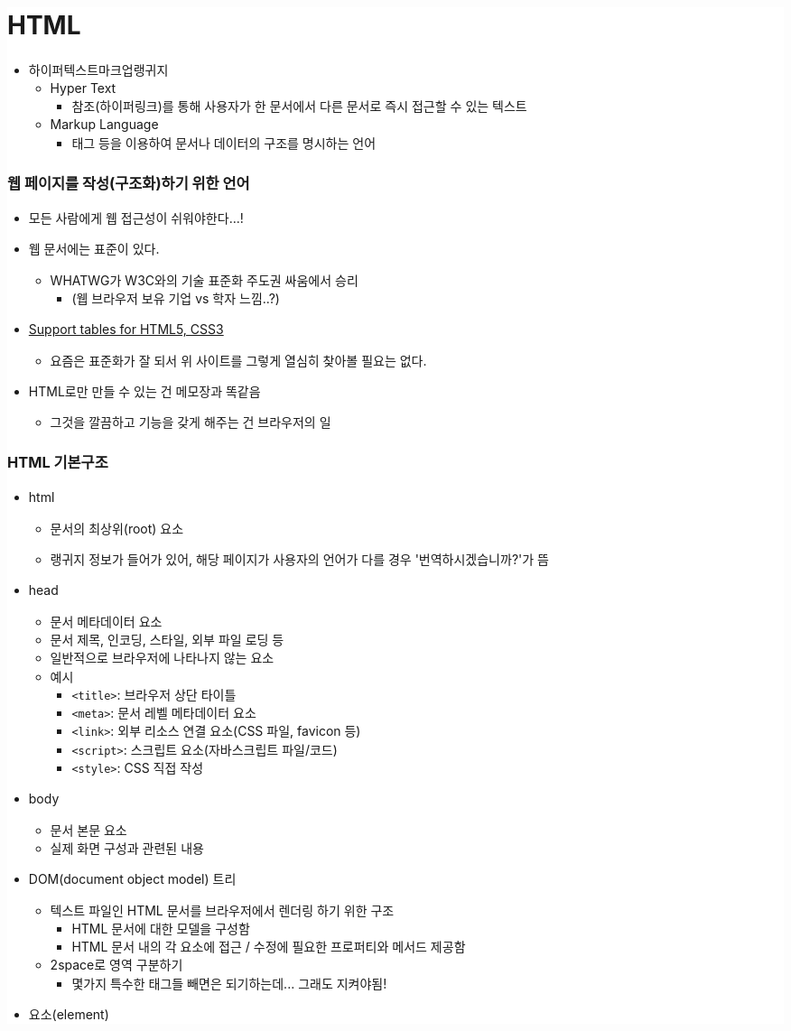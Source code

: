 # HTML

- 하이퍼텍스트마크업랭귀지
  - Hyper Text
    - 참조(하이퍼링크)를 통해 사용자가 한 문서에서 다른 문서로 즉시 접근할 수 있는 텍스트
  - Markup Language
    - 태그 등을 이용하여 문서나 데이터의 구조를 명시하는 언어

### 웹 페이지를 작성(구조화)하기 위한 언어

- 모든 사람에게 웹 접근성이 쉬워야한다...!

- 웹 문서에는 표준이 있다.
  - WHATWG가 W3C와의 기술 표준화 주도권 싸움에서 승리
    - (웹 브라우저 보유 기업 vs 학자 느낌..?)
- [Support tables for HTML5, CSS3](https://caniuse.com)
  - 요즘은 표준화가 잘 되서 위 사이트를 그렇게 열심히 찾아볼 필요는 없다.
- HTML로만 만들 수 있는 건 메모장과 똑같음
  - 그것을 깔끔하고 기능을 갖게 해주는 건 브라우저의 일

### HTML 기본구조

- html

  - 문서의 최상위(root) 요소

  - 랭귀지 정보가 들어가 있어, 해당 페이지가 사용자의 언어가 다를 경우 '번역하시겠습니까?'가 뜸

- head

  - 문서 메타데이터 요소
  - 문서 제목, 인코딩, 스타일, 외부 파일 로딩 등
  - 일반적으로 브라우저에 나타나지 않는 요소
  - 예시
    - `<title>`: 브라우저 상단 타이틀
    - `<meta>`: 문서 레벨 메타데이터 요소
    - `<link>`: 외부 리소스 연결 요소(CSS 파일, favicon 등)
    - `<script>`: 스크립트 요소(자바스크립트 파일/코드)
    - `<style>`: CSS 직접 작성

- body

  - 문서 본문 요소
  - 실제 화면 구성과 관련된 내용

- DOM(document object model) 트리

  - 텍스트 파일인 HTML 문서를 브라우저에서 렌더링 하기 위한 구조
    - HTML 문서에 대한 모델을 구성함
    - HTML 문서 내의 각 요소에 접근 / 수정에 필요한 프로퍼티와 메서드 제공함
  - 2space로 영역 구분하기
    - 몇가지 특수한 태그들 빼면은 되기하는데... 그래도 지켜야됨!

- 요소(element)
